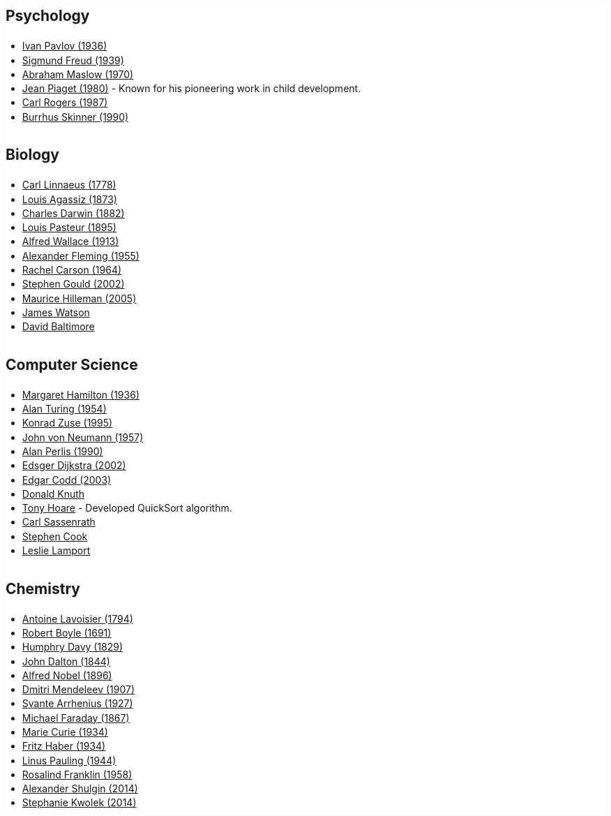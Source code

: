 ## Psychology
- [Ivan Pavlov (1936)](http://www.wikiwand.com/en/Ivan_Pavlov)
- [Sigmund Freud (1939)](http://www.wikiwand.com/en/Sigmund_Freud)
- [Abraham Maslow (1970)](http://www.wikiwand.com/en/Abraham_Maslow)
- [Jean Piaget (1980)](http://www.wikiwand.com/en/Jean_Piaget) - Known for his pioneering work in child development.
- [Carl Rogers (1987)](http://www.wikiwand.com/en/Carl_Rogers)
- [Burrhus Skinner (1990)](http://www.wikiwand.com/en/B._F._Skinner)

## Biology
- [Carl Linnaeus (1778)](http://www.wikiwand.com/en/Carl_Linnaeus)
- [Louis Agassiz (1873)](http://www.wikiwand.com/en/Louis_Agassiz)
- [Charles Darwin (1882)](http://www.wikiwand.com/en/Charles_Darwin)
- [Louis Pasteur (1895)](http://www.wikiwand.com/en/Louis_Pasteur)
- [Alfred Wallace (1913)](http://www.wikiwand.com/en/Alfred_Russel_Wallace)
- [Alexander Fleming (1955)](http://www.wikiwand.com/en/Alexander_Fleming)
- [Rachel Carson (1964)](http://www.wikiwand.com/en/Rachel_Carson)
- [Stephen Gould (2002)](http://www.wikiwand.com/en/Stephen_Jay_Gould)
- [Maurice Hilleman (2005)](http://www.wikiwand.com/en/Maurice_Hilleman)
- [James Watson](http://www.wikiwand.com/en/James_Watson)
- [David Baltimore](http://www.wikiwand.com/en/David_Baltimore)

## Computer Science
- [Margaret Hamilton (1936)](http://www.wikiwand.com/en/Margaret_Hamilton_(scientist))
- [Alan Turing (1954)](http://www.wikiwand.com/en/Alan_Turing)
- [Konrad Zuse (1995)](http://www.wikiwand.com/en/Konrad_Zuse)
- [John von Neumann (1957)](http://www.wikiwand.com/en/John_von_Neumann)
- [Alan Perlis (1990)](http://www.wikiwand.com/en/Alan_Perlis)
- [Edsger Dijkstra (2002)](http://www.wikiwand.com/en/Edsger_W._Dijkstra)
- [Edgar Codd (2003)](http://www.wikiwand.com/en/Edgar_F._Codd)
- [Donald Knuth](http://www.wikiwand.com/en/Donald_Knuth)
- [Tony Hoare](http://www.wikiwand.com/en/Tony_Hoare) - Developed QuickSort algorithm.
- [Carl Sassenrath](http://www.wikiwand.com/en/Carl_Sassenrath)
- [Stephen Cook](http://www.wikiwand.com/en/Stephen_Cook)
- [Leslie Lamport](http://www.wikiwand.com/en/Leslie_Lamport)

## Chemistry
- [Antoine Lavoisier (1794)](http://www.wikiwand.com/en/Antoine_Lavoisier)
- [Robert Boyle (1691)](http://www.wikiwand.com/en/Robert_Boyle)
- [Humphry Davy (1829)](http://www.wikiwand.com/en/Humphry_Davy)
- [John Dalton (1844)](http://www.wikiwand.com/en/John_Dalton)
- [Alfred Nobel (1896)](http://www.wikiwand.com/en/Alfred_Nobel)
- [Dmitri Mendeleev (1907)](http://www.wikiwand.com/en/Dmitri_Mendeleev)
- [Svante Arrhenius (1927)](http://www.wikiwand.com/en/Svante_Arrhenius)
- [Michael Faraday (1867)](http://www.wikiwand.com/en/Michael_Faraday)
- [Marie Curie (1934)](http://www.wikiwand.com/en/Marie_Curie)
- [Fritz Haber (1934)](http://www.wikiwand.com/en/Fritz_Haber)
- [Linus Pauling (1944)](http://www.wikiwand.com/en/Linus_Pauling)
- [Rosalind Franklin (1958)](http://www.wikiwand.com/en/Rosalind_Franklin)
- [Alexander Shulgin (2014)](http://www.wikiwand.com/en/Alexander_Shulgin)
- [Stephanie Kwolek (2014)](http://www.wikiwand.com/en/Stephanie_Kwolek)
